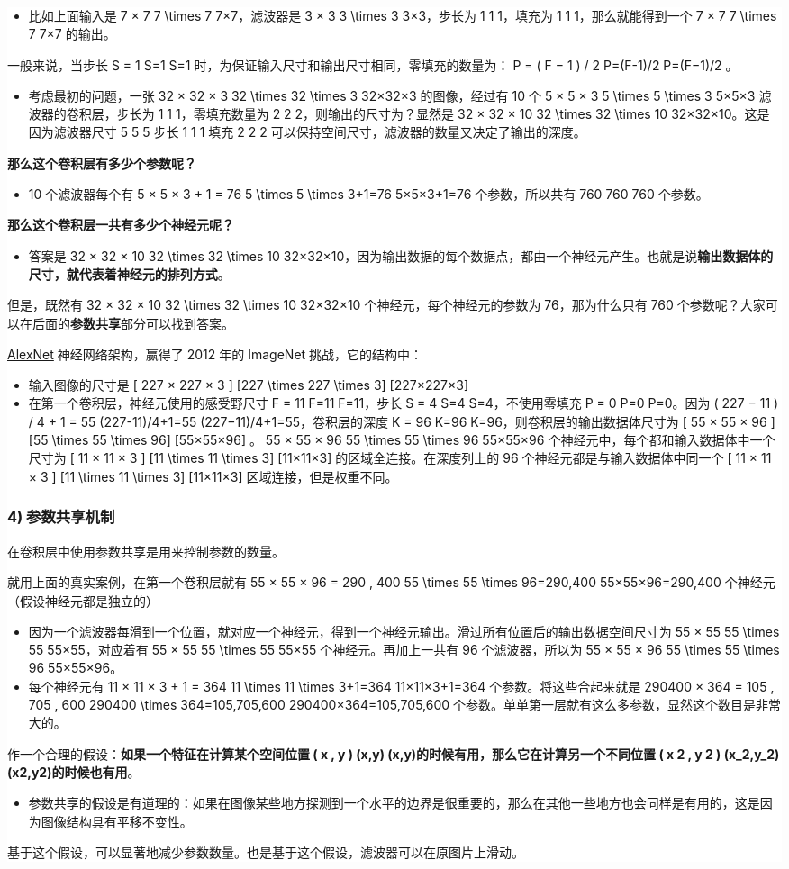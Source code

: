 *   比如上面输入是 7 × 7 7 \times 7 7×7，滤波器是 3 × 3 3 \times 3 3×3，步长为 1 1 1，填充为 1 1 1，那么就能得到一个 7 × 7 7 \times 7 7×7 的输出。

一般来说，当步长 S = 1 S=1 S=1 时，为保证输入尺寸和输出尺寸相同，零填充的数量为： P = ( F − 1 ) / 2 P=(F-1)/2 P=(F−1)/2 。

*   考虑最初的问题，一张 32 × 32 × 3 32 \times 32 \times 3 32×32×3 的图像，经过有 10 个 5 × 5 × 3 5 \times 5 \times 3 5×5×3 滤波器的卷积层，步长为 1 1 1，零填充数量为 2 2 2，则输出的尺寸为？显然是 32 × 32 × 10 32 \times 32 \times 10 32×32×10。这是因为滤波器尺寸 5 5 5 步长 1 1 1 填充 2 2 2 可以保持空间尺寸，滤波器的数量又决定了输出的深度。

**那么这个卷积层有多少个参数呢？**

*   10 个滤波器每个有 5 × 5 × 3 + 1 = 76 5 \times 5 \times 3+1=76 5×5×3+1=76 个参数，所以共有 760 760 760 个参数。

**那么这个卷积层一共有多少个神经元呢？**

*   答案是 32 × 32 × 10 32 \times 32 \times 10 32×32×10，因为输出数据的每个数据点，都由一个神经元产生。也就是说**输出数据体的尺寸，就代表着神经元的排列方式**。

但是，既然有 32 × 32 × 10 32 \times 32 \times 10 32×32×10 个神经元，每个神经元的参数为 76，那为什么只有 760 个参数呢？大家可以在后面的**参数共享**部分可以找到答案。

[AlexNet](http://papers.nips.cc/paper/4824-imagenet-classification-with-deep-convolutional-neural-networks) 神经网络架构，赢得了 2012 年的 ImageNet 挑战，它的结构中：

*   输入图像的尺寸是 [ 227 × 227 × 3 ] [227 \times 227 \times 3] [227×227×3]
*   在第一个卷积层，神经元使用的感受野尺寸 F = 11 F=11 F=11，步长 S = 4 S=4 S=4，不使用零填充 P = 0 P=0 P=0。因为 ( 227 − 11 ) / 4 + 1 = 55 (227-11)/4+1=55 (227−11)/4+1=55，卷积层的深度 K = 96 K=96 K=96，则卷积层的输出数据体尺寸为 [ 55 × 55 × 96 ] [55 \times 55 \times 96] [55×55×96] 。 55 × 55 × 96 55 \times 55 \times 96 55×55×96 个神经元中，每个都和输入数据体中一个尺寸为 [ 11 × 11 × 3 ] [11 \times 11 \times 3] [11×11×3] 的区域全连接。在深度列上的 96 个神经元都是与输入数据体中同一个 [ 11 × 11 × 3 ] [11 \times 11 \times 3] [11×11×3] 区域连接，但是权重不同。

### 4) 参数共享机制

在卷积层中使用参数共享是用来控制参数的数量。

就用上面的真实案例，在第一个卷积层就有 55 × 55 × 96 = 290 , 400 55 \times 55 \times 96=290,400 55×55×96=290,400 个神经元（假设神经元都是独立的）

*   因为一个滤波器每滑到一个位置，就对应一个神经元，得到一个神经元输出。滑过所有位置后的输出数据空间尺寸为 55 × 55 55 \times 55 55×55，对应着有 55 × 55 55 \times 55 55×55 个神经元。再加上一共有 96 个滤波器，所以为 55 × 55 × 96 55 \times 55 \times 96 55×55×96。
*   每个神经元有 11 × 11 × 3 + 1 = 364 11 \times 11 \times 3+1=364 11×11×3+1=364 个参数。将这些合起来就是 290400 × 364 = 105 , 705 , 600 290400 \times 364=105,705,600 290400×364=105,705,600 个参数。单单第一层就有这么多参数，显然这个数目是非常大的。

作一个合理的假设：**如果一个特征在计算某个空间位置 ( x , y ) (x,y) (x,y)的时候有用，那么它在计算另一个不同位置 ( x 2 , y 2 ) (x_2,y_2) (x2​,y2​)的时候也有用**。

*   参数共享的假设是有道理的：如果在图像某些地方探测到一个水平的边界是很重要的，那么在其他一些地方也会同样是有用的，这是因为图像结构具有平移不变性。

基于这个假设，可以显著地减少参数数量。也是基于这个假设，滤波器可以在原图片上滑动。
